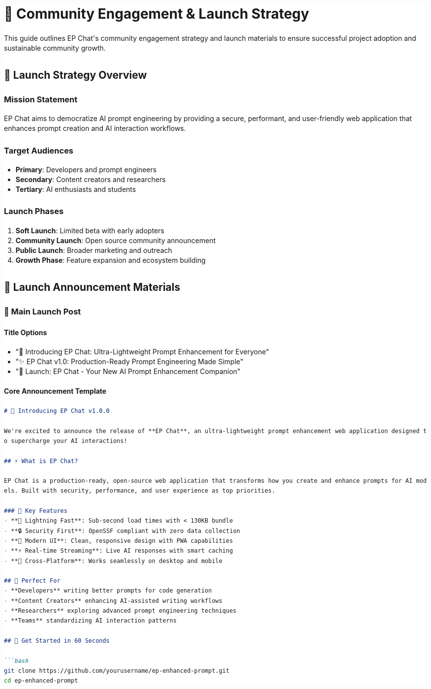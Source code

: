 # 🚀 Community Engagement & Launch Strategy

This guide outlines EP Chat's community engagement strategy and launch materials to ensure successful project adoption and sustainable community growth.

## 🎯 Launch Strategy Overview

### Mission Statement
EP Chat aims to democratize AI prompt engineering by providing a secure, performant, and user-friendly web application that enhances prompt creation and AI interaction workflows.

### Target Audiences
- **Primary**: Developers and prompt engineers
- **Secondary**: Content creators and researchers  
- **Tertiary**: AI enthusiasts and students

### Launch Phases
1. **Soft Launch**: Limited beta with early adopters
2. **Community Launch**: Open source community announcement
3. **Public Launch**: Broader marketing and outreach
4. **Growth Phase**: Feature expansion and ecosystem building

## 📢 Launch Announcement Materials

### 🎉 Main Launch Post

#### Title Options
- "🚀 Introducing EP Chat: Ultra-Lightweight Prompt Enhancement for Everyone"
- "✨ EP Chat v1.0: Production-Ready Prompt Engineering Made Simple"
- "🎯 Launch: EP Chat - Your New AI Prompt Enhancement Companion"

#### Core Announcement Template
```markdown
# 🚀 Introducing EP Chat v1.0.0

We're excited to announce the release of **EP Chat**, an ultra-lightweight prompt enhancement web application designed to supercharge your AI interactions!

## ⚡ What is EP Chat?

EP Chat is a production-ready, open-source web application that transforms how you create and enhance prompts for AI models. Built with security, performance, and user experience as top priorities.

### 🌟 Key Features
- **🚀 Lightning Fast**: Sub-second load times with < 130KB bundle
- **🔒 Security First**: OpenSSF compliant with zero data collection
- **🎨 Modern UI**: Clean, responsive design with PWA capabilities
- **⚡ Real-time Streaming**: Live AI responses with smart caching
- **📱 Cross-Platform**: Works seamlessly on desktop and mobile

## 🎯 Perfect For
- **Developers** writing better prompts for code generation
- **Content Creators** enhancing AI-assisted writing workflows  
- **Researchers** exploring advanced prompt engineering techniques
- **Teams** standardizing AI interaction patterns

## 🚀 Get Started in 60 Seconds

```bash
git clone https://github.com/yourusername/ep-enhanced-prompt.git
cd ep-enhanced-prompt
```